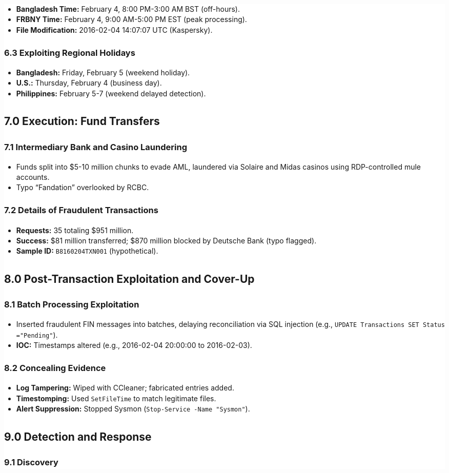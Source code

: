 - **Bangladesh Time:** February 4, 8:00 PM-3:00 AM BST (off-hours).
- **FRBNY Time:** February 4, 9:00 AM-5:00 PM EST (peak processing).
- **File Modification:** 2016-02-04 14:07:07 UTC (Kaspersky).

### <a name="exploiting-regional-holidays"></a>6.3 Exploiting Regional Holidays

- **Bangladesh:** Friday, February 5 (weekend holiday).
- **U.S.:** Thursday, February 4 (business day).
- **Philippines:** February 5-7 (weekend delayed detection).

## <a name="execution-fund-transfers"></a>7.0 Execution: Fund Transfers

### <a name="intermediary-bank-and-casino-laundering"></a>7.1 Intermediary Bank and Casino Laundering

- Funds split into $5-10 million chunks to evade AML, laundered via Solaire and Midas casinos using RDP-controlled mule accounts.
- Typo “Fandation” overlooked by RCBC.

### <a name="details-of-fraudulent-transactions"></a>7.2 Details of Fraudulent Transactions

- **Requests:** 35 totaling $951 million.
- **Success:** $81 million transferred; $870 million blocked by Deutsche Bank (typo flagged).
- **Sample ID:** `B8160204TXN001` (hypothetical).

## <a name="post-transaction-exploitation-and-cover-up"></a>8.0 Post-Transaction Exploitation and Cover-Up

### <a name="batch-processing-exploitation"></a>8.1 Batch Processing Exploitation

- Inserted fraudulent FIN messages into batches, delaying reconciliation via SQL injection (e.g., `UPDATE Transactions SET Status="Pending"`).
- **IOC:** Timestamps altered (e.g., 2016-02-04 20:00:00 to 2016-02-03).

### <a name="concealing-evidence"></a>8.2 Concealing Evidence

- **Log Tampering:** Wiped with CCleaner; fabricated entries added.
- **Timestomping:** Used `SetFileTime` to match legitimate files.
- **Alert Suppression:** Stopped Sysmon (`Stop-Service -Name "Sysmon"`).

## <a name="detection-and-response"></a>9.0 Detection and Response

### <a name="discovery"></a>9.1 Discovery
